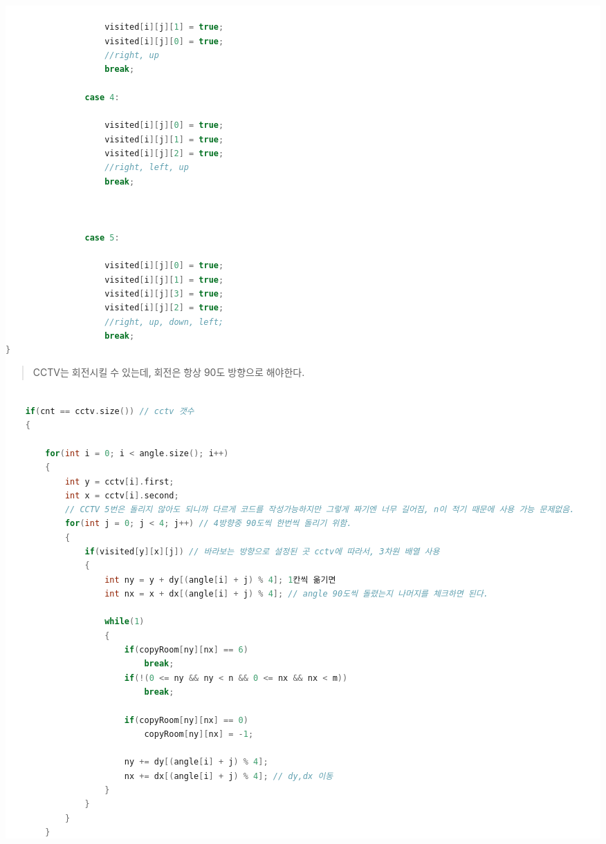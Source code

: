 ```c++
					
					visited[i][j][1] = true;
					visited[i][j][0] = true;
					//right, up
					break;
					
				case 4:
					
					visited[i][j][0] = true;
					visited[i][j][1] = true;
					visited[i][j][2] = true;
					//right, left, up
					break;
					
					
				
				case 5:
					
					visited[i][j][0] = true;
					visited[i][j][1] = true;
					visited[i][j][3] = true;
					visited[i][j][2] = true;
					//right, up, down, left;
					break;
}
```

> CCTV는 회전시킬 수 있는데, 회전은 항상 90도 방향으로 해야한다.

```c++

	if(cnt == cctv.size()) // cctv 갯수 
	{

		for(int i = 0; i < angle.size(); i++)
		{
			int y = cctv[i].first;
			int x = cctv[i].second;
			// CCTV 5번은 돌리지 않아도 되니까 다르게 코드를 작성가능하지만 그렇게 짜기엔 너무 길어짐, n이 적기 때문에 사용 가능 문제없음.
			for(int j = 0; j < 4; j++) // 4방향중 90도씩 한번씩 돌리기 위함.
			{
				if(visited[y][x][j]) // 바라보는 방향으로 설정된 곳 cctv에 따라서, 3차원 배열 사용
				{
					int ny = y + dy[(angle[i] + j) % 4]; 1칸씩 옮기면 
					int nx = x + dx[(angle[i] + j) % 4]; // angle 90도씩 돌렸는지 나머지를 체크하면 된다.
					
					while(1)
					{
						if(copyRoom[ny][nx] == 6)
							break;
						if(!(0 <= ny && ny < n && 0 <= nx && nx < m))
							break;
						
						if(copyRoom[ny][nx] == 0)
							copyRoom[ny][nx] = -1;
							
						ny += dy[(angle[i] + j) % 4];
						nx += dx[(angle[i] + j) % 4]; // dy,dx 이동 
					}
				}
			}
		}


```